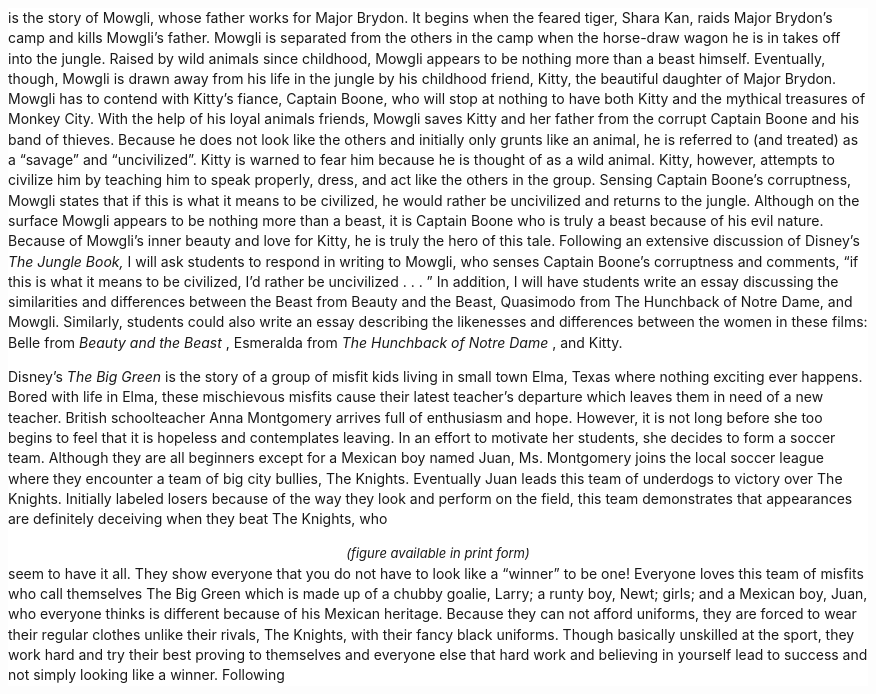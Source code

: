   is the story of Mowgli, whose father works for Major Brydon. It begins when the feared tiger, Shara Kan, raids Major Brydon’s camp and kills Mowgli’s father. Mowgli is separated from the others in the camp when the horse-draw wagon he is in takes off into the jungle. Raised by wild animals since childhood, Mowgli appears to be nothing more than a beast himself. Eventually, though, Mowgli is drawn away from his life in the jungle by his childhood friend, Kitty, the beautiful daughter of Major Brydon. Mowgli has to contend with Kitty’s fiance, Captain Boone, who will stop at nothing to have both Kitty and the mythical treasures of Monkey City. With the help of his loyal animals friends, Mowgli saves Kitty and her father from the corrupt Captain Boone and his band of thieves. Because he does not look like the others and initially only grunts like an animal, he is referred to (and treated) as a “savage” and “uncivilized”. Kitty is warned to fear him because he is thought of as a wild animal. Kitty, however, attempts to civilize him by teaching him to speak properly, dress, and act like the others in the group. Sensing Captain Boone’s corruptness, Mowgli states that if this is what it means to be civilized, he would rather be uncivilized and returns to the jungle. Although on the surface Mowgli appears to be nothing more than a beast, it is Captain Boone who is truly a beast because of his evil nature. Because of Mowgli’s inner beauty and love for Kitty, he is truly the hero of this tale. Following an extensive discussion of Disney’s
  <i>
   The Jungle Book,
  </i>
  I will ask students to respond in writing to Mowgli, who senses Captain Boone’s corruptness and comments, “if this is what it means to be civilized, I’d rather be uncivilized . . . ” In addition, I will have students write an essay discussing the similarities and differences between the Beast from Beauty and the Beast, Quasimodo from The Hunchback of Notre Dame, and Mowgli. Similarly, students could also write an essay describing the likenesses and differences between the women in these films: Belle from
  <i>
   Beauty and the Beast
  </i>
  , Esmeralda from
  <i>
   The Hunchback of Notre Dame
  </i>
  , and Kitty.
 </p>
 <p>
  Disney’s
  <i>
   The Big Green
  </i>
  is the story of a group of misfit kids living in small town Elma, Texas where nothing exciting ever happens. Bored with life in Elma, these mischievous misfits cause their latest teacher’s departure which leaves them in need of a new teacher. British schoolteacher Anna Montgomery arrives full of enthusiasm and hope. However, it is not long before she too begins to feel that it is hopeless and contemplates leaving. In an effort to motivate her students, she decides to form a soccer team. Although they are all beginners except for a Mexican boy named Juan, Ms. Montgomery joins the local soccer league where they encounter a team of big city bullies, The Knights. Eventually Juan leads this team of underdogs to victory over The Knights. Initially labeled losers because of the way they look and perform on the field, this team demonstrates that appearances are definitely deceiving when they beat The Knights, who
 </p>
<center>
  <i>
   <font size="-1">
    (figure available in print form)
   </font>
  </i>
 </center>
 seem to have it all. They show everyone that you do not have to look like a “winner” to be one! Everyone loves this team of misfits who call themselves The Big Green which is made up of a chubby goalie, Larry; a runty boy, Newt; girls; and a Mexican boy, Juan, who everyone thinks is different because of his Mexican heritage. Because they can not afford uniforms, they are forced to wear their regular clothes unlike their rivals, The Knights, with their fancy black uniforms. Though basically unskilled at the sport, they work hard and try their best proving to themselves and everyone else that hard work and believing in yourself lead to success and not simply looking like a winner. Following